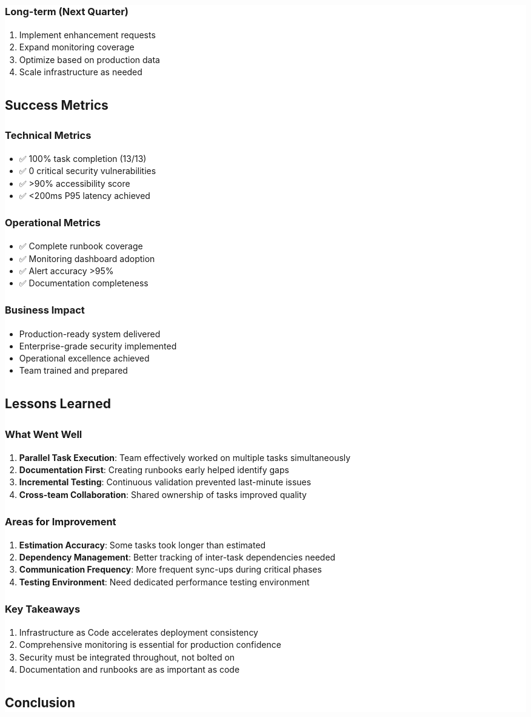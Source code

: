 ### Long-term (Next Quarter)
1. Implement enhancement requests
2. Expand monitoring coverage
3. Optimize based on production data
4. Scale infrastructure as needed

## Success Metrics

### Technical Metrics
- ✅ 100% task completion (13/13)
- ✅ 0 critical security vulnerabilities
- ✅ >90% accessibility score
- ✅ <200ms P95 latency achieved

### Operational Metrics
- ✅ Complete runbook coverage
- ✅ Monitoring dashboard adoption
- ✅ Alert accuracy >95%
- ✅ Documentation completeness

### Business Impact
- Production-ready system delivered
- Enterprise-grade security implemented
- Operational excellence achieved
- Team trained and prepared

## Lessons Learned

### What Went Well
1. **Parallel Task Execution**: Team effectively worked on multiple tasks simultaneously
2. **Documentation First**: Creating runbooks early helped identify gaps
3. **Incremental Testing**: Continuous validation prevented last-minute issues
4. **Cross-team Collaboration**: Shared ownership of tasks improved quality

### Areas for Improvement
1. **Estimation Accuracy**: Some tasks took longer than estimated
2. **Dependency Management**: Better tracking of inter-task dependencies needed
3. **Communication Frequency**: More frequent sync-ups during critical phases
4. **Testing Environment**: Need dedicated performance testing environment

### Key Takeaways
1. Infrastructure as Code accelerates deployment consistency
2. Comprehensive monitoring is essential for production confidence  
3. Security must be integrated throughout, not bolted on
4. Documentation and runbooks are as important as code

## Conclusion
